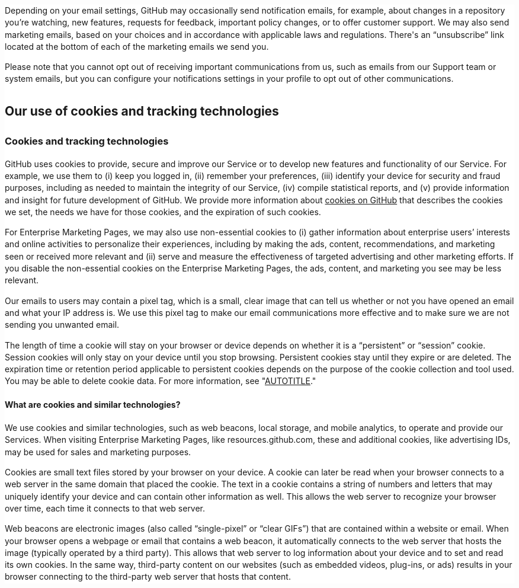 Depending on your email settings, GitHub may occasionally send notification emails, for example, about changes in a repository you’re watching, new features, requests for feedback, important policy changes, or to offer customer support. We may also send marketing emails, based on your choices and in accordance with applicable laws and regulations. There's an “unsubscribe” link located at the bottom of each of the marketing emails we send you.

Please note that you cannot opt out of receiving important communications from us, such as emails from our Support team or system emails, but you can configure your notifications settings in your profile to opt out of other communications.

## Our use of cookies and tracking technologies

### Cookies and tracking technologies

GitHub uses cookies to provide, secure and improve our Service or to develop new features and functionality of our Service. For example, we use them to (i) keep you logged in, (ii) remember your preferences, (iii) identify your device for security and fraud purposes, including as needed to maintain the integrity of our Service, (iv) compile statistical reports, and (v) provide information and insight for future development of GitHub. We provide more information about [cookies on GitHub](https://github.com/privacy/cookies) that describes the cookies we set, the needs we have for those cookies, and the expiration of such cookies.

For Enterprise Marketing Pages, we may also use non-essential cookies to  (i) gather information about enterprise users’ interests and online activities to personalize their experiences, including by making the ads, content, recommendations, and marketing seen or received more relevant and (ii) serve and measure the effectiveness of targeted advertising and other marketing efforts. If you disable the non-essential cookies on the Enterprise Marketing Pages, the ads, content, and marketing you see may be less relevant.

Our emails to users may contain a pixel tag, which is a small, clear image that can tell us whether or not you have opened an email and what your IP address is. We use this pixel tag to make our email communications more effective and to make sure we are not sending you unwanted email.

The length of time a cookie will stay on your browser or device depends on whether it is a “persistent” or “session” cookie. Session cookies will only stay on your device until you stop browsing. Persistent cookies stay until they expire or are deleted. The expiration time or retention period applicable to persistent cookies depends on the purpose of the cookie collection and tool used. You may be able to delete cookie data. For more information, see "[AUTOTITLE](/site-policy/privacy-policies/github-privacy-statement#what-are-your-cookie-choices-and-controls)."

#### What are cookies and similar technologies?

We use cookies and similar technologies, such as web beacons, local storage, and mobile analytics, to operate and provide our Services. When visiting Enterprise Marketing Pages, like resources.github.com, these and additional cookies, like advertising IDs, may be used for sales and marketing purposes.

Cookies are small text files stored by your browser on your device. A cookie can later be read when your browser connects to a web server in the same domain that placed the cookie. The text in a cookie contains a string of numbers and letters that may uniquely identify your device and can contain other information as well. This allows the web server to recognize your browser over time, each time it connects to that web server.

Web beacons are electronic images (also called “single-pixel” or “clear GIFs”) that are contained within a website or email. When your browser opens a webpage or email that contains a web beacon, it automatically connects to the web server that hosts the image (typically operated by a third party). This allows that web server to log information about your device and to set and read its own cookies. In the same way, third-party content on our websites (such as embedded videos, plug-ins, or ads) results in your browser connecting to the third-party web server that hosts that content.
